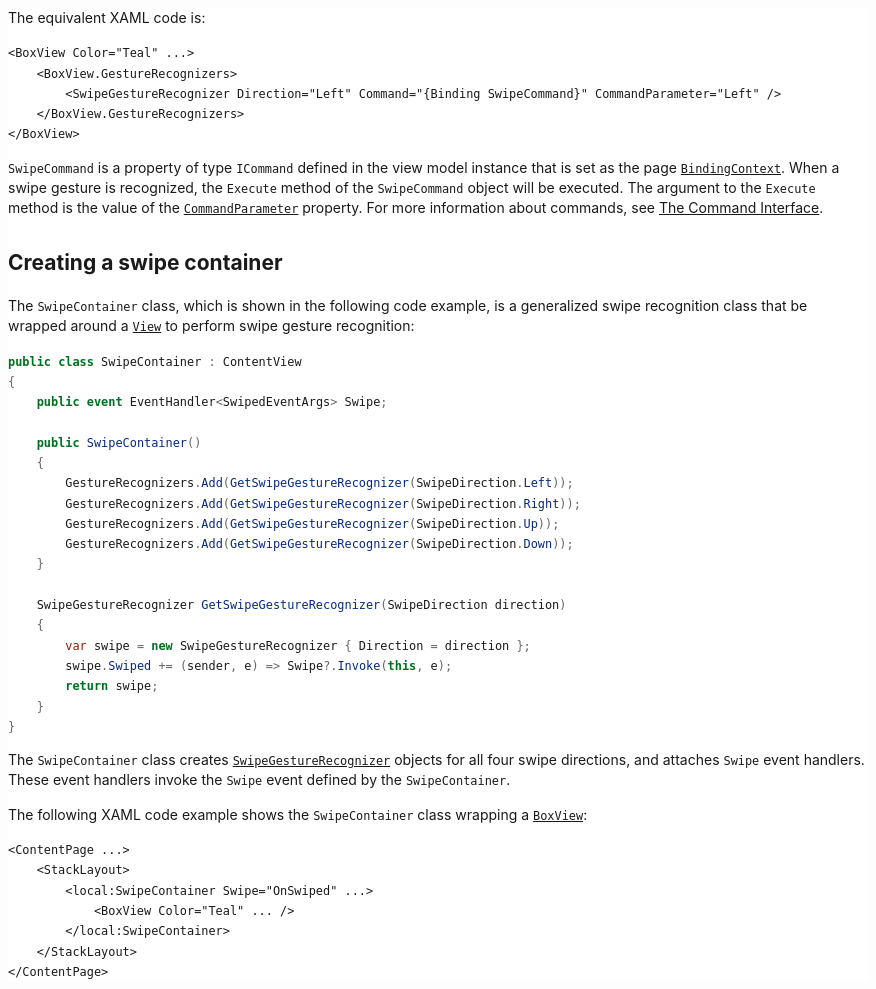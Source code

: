 The equivalent XAML code is:

```xaml
<BoxView Color="Teal" ...>
    <BoxView.GestureRecognizers>
        <SwipeGestureRecognizer Direction="Left" Command="{Binding SwipeCommand}" CommandParameter="Left" />
    </BoxView.GestureRecognizers>
</BoxView>
```

`SwipeCommand` is a property of type `ICommand` defined in the view model instance that is set as the page [`BindingContext`](xref:Xamarin.Forms.BindableObject.BindingContext). When a swipe gesture is recognized, the `Execute` method of the `SwipeCommand` object will be executed. The argument to the `Execute` method is the value of the [`CommandParameter`](xref:Xamarin.Forms.SwipeGestureRecognizer.CommandParameter) property. For more information about commands, see [The Command Interface](~/xamarin-forms/app-fundamentals/data-binding/commanding.md).

## Creating a swipe container

The `SwipeContainer` class, which is shown in the following code example, is a generalized swipe recognition class that be wrapped around a [`View`](xref:Xamarin.Forms.View) to perform swipe gesture recognition:

```csharp
public class SwipeContainer : ContentView
{
    public event EventHandler<SwipedEventArgs> Swipe;

    public SwipeContainer()
    {
        GestureRecognizers.Add(GetSwipeGestureRecognizer(SwipeDirection.Left));
        GestureRecognizers.Add(GetSwipeGestureRecognizer(SwipeDirection.Right));
        GestureRecognizers.Add(GetSwipeGestureRecognizer(SwipeDirection.Up));
        GestureRecognizers.Add(GetSwipeGestureRecognizer(SwipeDirection.Down));
    }

    SwipeGestureRecognizer GetSwipeGestureRecognizer(SwipeDirection direction)
    {
        var swipe = new SwipeGestureRecognizer { Direction = direction };
        swipe.Swiped += (sender, e) => Swipe?.Invoke(this, e);
        return swipe;
    }
}
```

The `SwipeContainer` class creates [`SwipeGestureRecognizer`](xref:Xamarin.Forms.SwipeGestureRecognizer) objects for all four swipe directions, and attaches `Swipe` event handlers. These event handlers invoke the `Swipe` event defined by the `SwipeContainer`.

The following XAML code example shows the `SwipeContainer` class wrapping a [`BoxView`](xref:Xamarin.Forms.BoxView):

```xaml
<ContentPage ...>
    <StackLayout>
        <local:SwipeContainer Swipe="OnSwiped" ...>
            <BoxView Color="Teal" ... />
        </local:SwipeContainer>
    </StackLayout>
</ContentPage>
```
